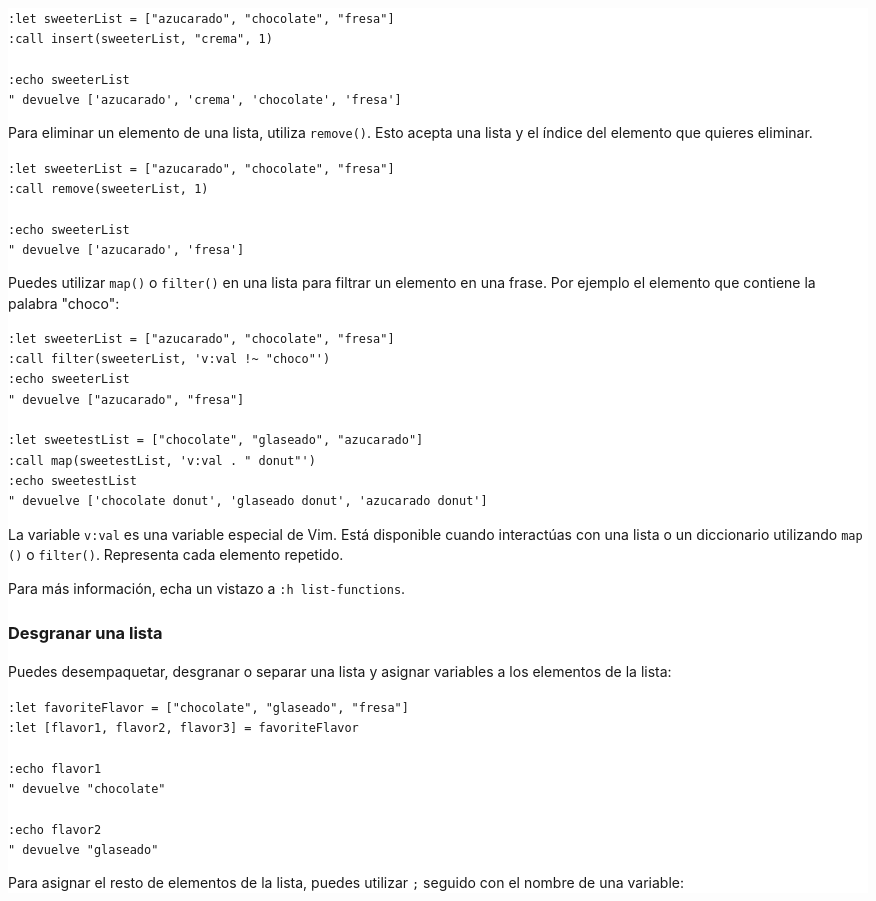 ```text
:let sweeterList = ["azucarado", "chocolate", "fresa"]
:call insert(sweeterList, "crema", 1)

:echo sweeterList
" devuelve ['azucarado', 'crema', 'chocolate', 'fresa']
```

Para eliminar un elemento de una lista, utiliza `remove()`. Esto acepta una lista y el índice del elemento que quieres eliminar.

```text
:let sweeterList = ["azucarado", "chocolate", "fresa"]
:call remove(sweeterList, 1)

:echo sweeterList
" devuelve ['azucarado', 'fresa']
```

Puedes utilizar `map()` o `filter()` en una lista para filtrar un elemento en una frase. Por ejemplo el elemento que contiene la palabra "choco":

```text
:let sweeterList = ["azucarado", "chocolate", "fresa"]
:call filter(sweeterList, 'v:val !~ "choco"')
:echo sweeterList
" devuelve ["azucarado", "fresa"]

:let sweetestList = ["chocolate", "glaseado", "azucarado"]
:call map(sweetestList, 'v:val . " donut"')
:echo sweetestList
" devuelve ['chocolate donut', 'glaseado donut', 'azucarado donut']
```

La variable `v:val` es una variable especial de Vim. Está disponible cuando interactúas con una lista o un diccionario utilizando `map()` o `filter()`. Representa cada elemento repetido.

Para más información, echa un vistazo a `:h list-functions`.

### Desgranar una lista

Puedes desempaquetar, desgranar o separar una lista y asignar variables a los elementos de la lista:

```text
:let favoriteFlavor = ["chocolate", "glaseado", "fresa"]
:let [flavor1, flavor2, flavor3] = favoriteFlavor

:echo flavor1
" devuelve "chocolate"

:echo flavor2
" devuelve "glaseado"
```

Para asignar el resto de elementos de la lista, puedes utilizar `;` seguido con el nombre de una variable:
